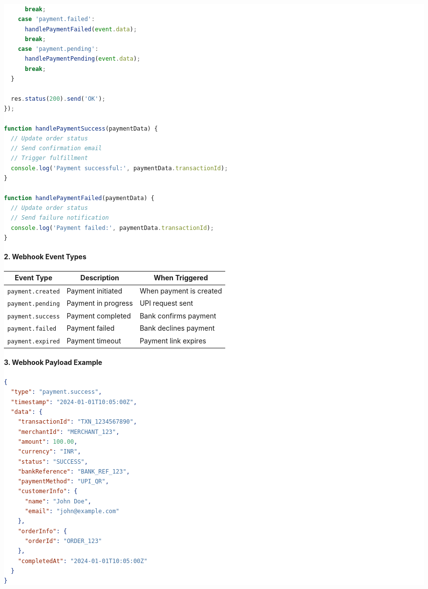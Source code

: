```javascript
      break;
    case 'payment.failed':
      handlePaymentFailed(event.data);
      break;
    case 'payment.pending':
      handlePaymentPending(event.data);
      break;
  }
  
  res.status(200).send('OK');
});

function handlePaymentSuccess(paymentData) {
  // Update order status
  // Send confirmation email
  // Trigger fulfillment
  console.log('Payment successful:', paymentData.transactionId);
}

function handlePaymentFailed(paymentData) {
  // Update order status
  // Send failure notification
  console.log('Payment failed:', paymentData.transactionId);
}
```

#### 2. Webhook Event Types

| Event Type | Description | When Triggered |
|------------|-------------|----------------|
| `payment.created` | Payment initiated | When payment is created |
| `payment.pending` | Payment in progress | UPI request sent |
| `payment.success` | Payment completed | Bank confirms payment |
| `payment.failed` | Payment failed | Bank declines payment |
| `payment.expired` | Payment timeout | Payment link expires |

#### 3. Webhook Payload Example

```json
{
  "type": "payment.success",
  "timestamp": "2024-01-01T10:05:00Z",
  "data": {
    "transactionId": "TXN_1234567890",
    "merchantId": "MERCHANT_123",
    "amount": 100.00,
    "currency": "INR",
    "status": "SUCCESS",
    "bankReference": "BANK_REF_123",
    "paymentMethod": "UPI_QR",
    "customerInfo": {
      "name": "John Doe",
      "email": "john@example.com"
    },
    "orderInfo": {
      "orderId": "ORDER_123"
    },
    "completedAt": "2024-01-01T10:05:00Z"
  }
}
```